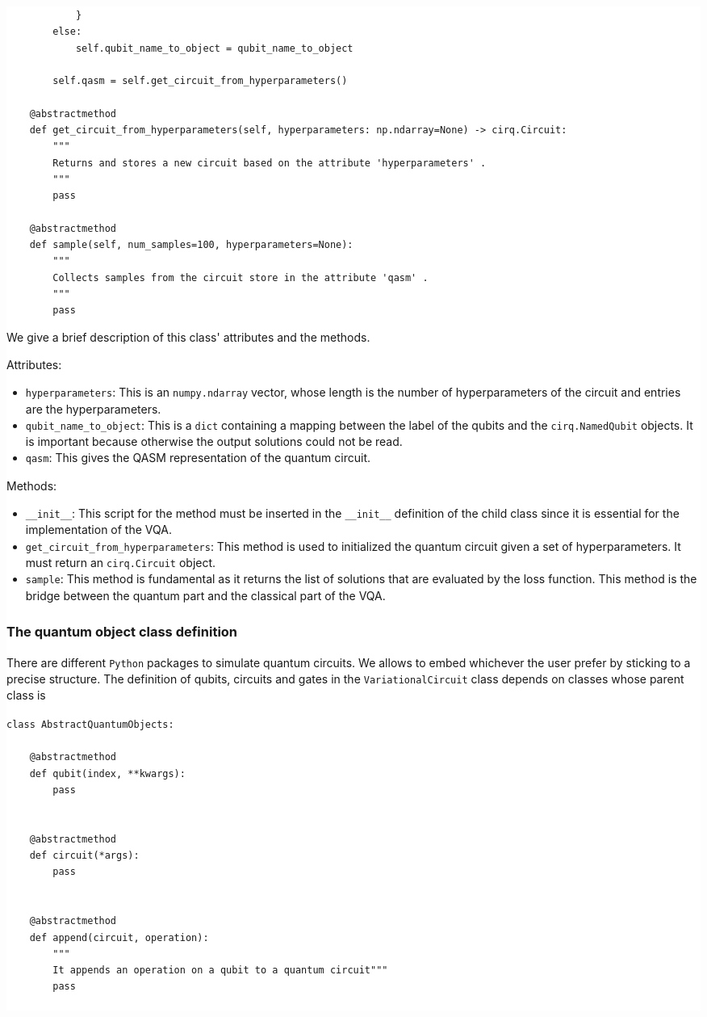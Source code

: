 ```
            }
        else:
            self.qubit_name_to_object = qubit_name_to_object

        self.qasm = self.get_circuit_from_hyperparameters()

    @abstractmethod
    def get_circuit_from_hyperparameters(self, hyperparameters: np.ndarray=None) -> cirq.Circuit:
        """
        Returns and stores a new circuit based on the attribute 'hyperparameters' .
        """
        pass

    @abstractmethod
    def sample(self, num_samples=100, hyperparameters=None):
        """
        Collects samples from the circuit store in the attribute 'qasm' .
        """
        pass
```

We give a brief description of this class' attributes and the methods.

Attributes:
- ``hyperparameters``: This is an ``numpy.ndarray`` vector, whose length is the number of hyperparameters of the circuit and entries are the hyperparameters.
- ``qubit_name_to_object``: This is a ``dict`` containing a mapping between the label of the qubits and the ``cirq.NamedQubit`` objects. It is important because otherwise the output solutions could not be read.
- ``qasm``: This gives the QASM representation of the quantum circuit.

Methods:
- ``__init__``: This script for the method must be inserted in the ``__init__`` definition of the child class since it is essential for the implementation of the VQA.
- ```get_circuit_from_hyperparameters```: This method is used to initialized the quantum circuit given a set of hyperparameters. It must return an ``cirq.Circuit`` object.
- ``sample``: This method is fundamental as it returns the list of solutions that are evaluated by the loss function. This method is the bridge between the quantum part and the classical part of the VQA.

### The quantum object class definition

There are different `Python` packages to simulate quantum circuits. We allows to embed whichever the user prefer by sticking to a precise structure. The definition of qubits, circuits and gates in the `VariationalCircuit` class depends on classes whose parent class is
```
class AbstractQuantumObjects:

    @abstractmethod
    def qubit(index, **kwargs):
        pass
    

    @abstractmethod    
    def circuit(*args):
        pass
    

    @abstractmethod
    def append(circuit, operation):
        """
        It appends an operation on a qubit to a quantum circuit"""
        pass


```